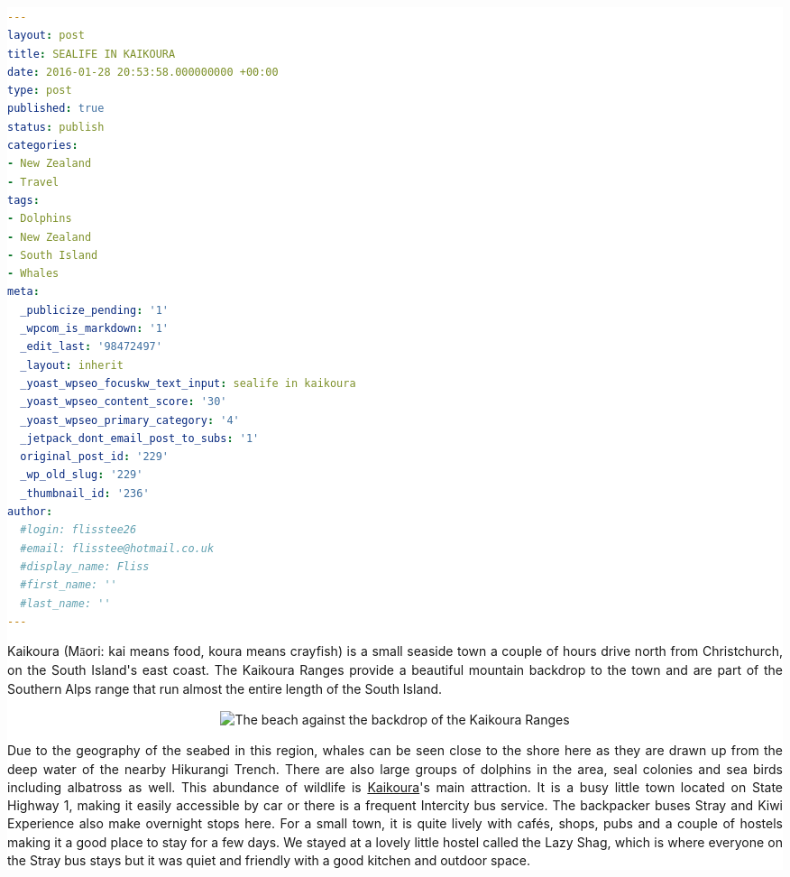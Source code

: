 ```yaml
---
layout: post
title: SEALIFE IN KAIKOURA
date: 2016-01-28 20:53:58.000000000 +00:00
type: post
published: true
status: publish
categories:
- New Zealand
- Travel
tags:
- Dolphins
- New Zealand
- South Island
- Whales
meta:
  _publicize_pending: '1'
  _wpcom_is_markdown: '1'
  _edit_last: '98472497'
  _layout: inherit
  _yoast_wpseo_focuskw_text_input: sealife in kaikoura
  _yoast_wpseo_content_score: '30'
  _yoast_wpseo_primary_category: '4'
  _jetpack_dont_email_post_to_subs: '1'
  original_post_id: '229'
  _wp_old_slug: '229'
  _thumbnail_id: '236'
author:
  #login: flisstee26
  #email: flisstee@hotmail.co.uk
  #display_name: Fliss
  #first_name: ''
  #last_name: ''
---
```

<p class="western" align="JUSTIFY">Kaikoura (M<span style="font-family:'Liberation Serif', serif;">ā</span>ori: kai means food, koura means crayfish) is a small seaside town a couple of hours drive north from Christchurch, on the South Island's east coast. The Kaikoura Ranges provide a beautiful mountain backdrop to the town and are part of the Southern Alps range that run almost the entire length of the South Island.</p>

<p class="western" align="center"><img class="wp-image-232 aligncenter" src="{{ site.baseurl }}/assets/IMG_4453-2-300x211.jpg" alt="The beach against the backdrop of the Kaikoura Ranges" width="470" height="331" /></p>

<p class="western" align="JUSTIFY">Due to the geography of the seabed in this region, whales can be seen close to the shore here as they are drawn up from the deep water of the nearby Hikurangi Trench. There are also large groups of dolphins in the area, seal colonies and sea birds including albatross as well. This abundance of wildlife is <a href="https://en.wikipedia.org/wiki/Kaikoura" target="_blank">Kaikoura</a>'s main attraction. It is a busy little town located on State Highway 1, making it easily accessible by car or there is a frequent Intercity bus service. The backpacker buses Stray and Kiwi Experience also make overnight stops here. For a small town, it is quite lively with cafés, shops, pubs and a couple of hostels making it a good place to stay for a few days. We stayed at a lovely little hostel called the Lazy Shag, which is where everyone on the Stray bus stays but it was quiet and friendly with a good kitchen and outdoor space.</p>
